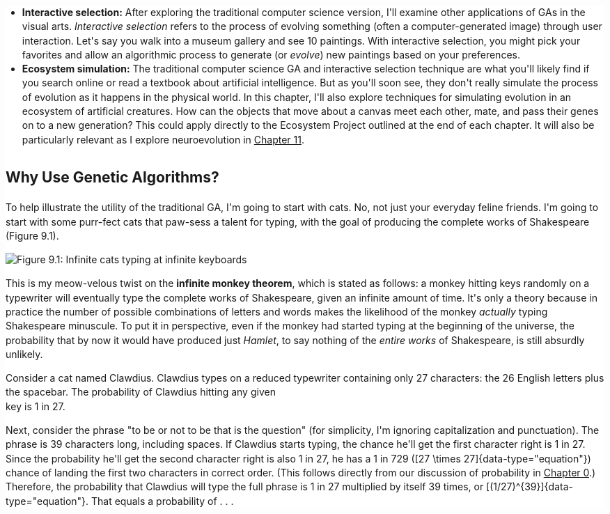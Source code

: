 -   **Interactive selection:** After exploring the traditional computer
    science version, I'll examine other applications of GAs in the
    visual arts. *Interactive selection* refers to the process of
    evolving something (often a computer-generated image) through user
    interaction. Let's say you walk into a museum gallery and see 10
    paintings. With interactive selection, you might pick your favorites
    and allow an algorithmic process to generate (or *evolve*) new
    paintings based on your preferences.
-   **Ecosystem simulation:** The traditional computer science GA and
    interactive selection technique are what you'll likely find if you
    search online or read a textbook about artificial intelligence. But
    as you'll soon see, they don't really simulate the process of
    evolution as it happens in the physical world. In this chapter, I'll
    also explore techniques for simulating evolution in an ecosystem of
    artificial creatures. How can the objects that move about a canvas
    meet each other, mate, and pass their genes on to a new generation?
    This could apply directly to the Ecosystem Project outlined at the
    end of each chapter. It will also be particularly relevant as I
    explore neuroevolution in [Chapter
    11](/neuroevolution#section-neuroevolution).

## Why Use Genetic Algorithms?

To help illustrate the utility of the traditional GA, I'm going to start
with cats. No, not just your everyday feline friends. I'm going to start
with some purr-fect cats that paw-sess a talent for typing, with the
goal of producing the complete works of Shakespeare (Figure 9.1).

![Figure 9.1: Infinite cats typing at infinite
keyboards](images/09_ga/09_ga_2.png)

This is my meow-velous twist on the **infinite monkey theorem**, which
is stated as follows: a monkey hitting keys randomly on a typewriter
will eventually type the complete works of Shakespeare, given an
infinite amount of time. It's only a theory because in practice the
number of possible combinations of letters and words makes the
likelihood of the monkey *actually* typing Shakespeare minuscule. To put
it in perspective, even if the monkey had started typing at the
beginning of the universe, the probability that by now it would have
produced just *Hamlet*, to say nothing of the *entire* *works* of
Shakespeare, is still absurdly unlikely.

Consider a cat named Clawdius. Clawdius types on a reduced typewriter
containing only 27 characters: the 26 English letters plus the spacebar.
The probability of Clawdius hitting any given\
key is 1 in 27.

Next, consider the phrase "to be or not to be that is the question" (for
simplicity, I'm ignoring capitalization and punctuation). The phrase is
39 characters long, including spaces. If Clawdius starts typing, the
chance he'll get the first character right is 1 in 27. Since the
probability he'll get the second character right is also 1 in 27, he has
a 1 in 729 ([27 \\times 27]{data-type="equation"}) chance of landing the
first two characters in correct order. (This follows directly from our
discussion of probability in [Chapter 0](/random#section-random).)
Therefore, the probability that Clawdius will type the full phrase is 1
in 27 multiplied by itself 39 times, or
[(1/27)\^{39}]{data-type="equation"}. That equals a probability of . . .
